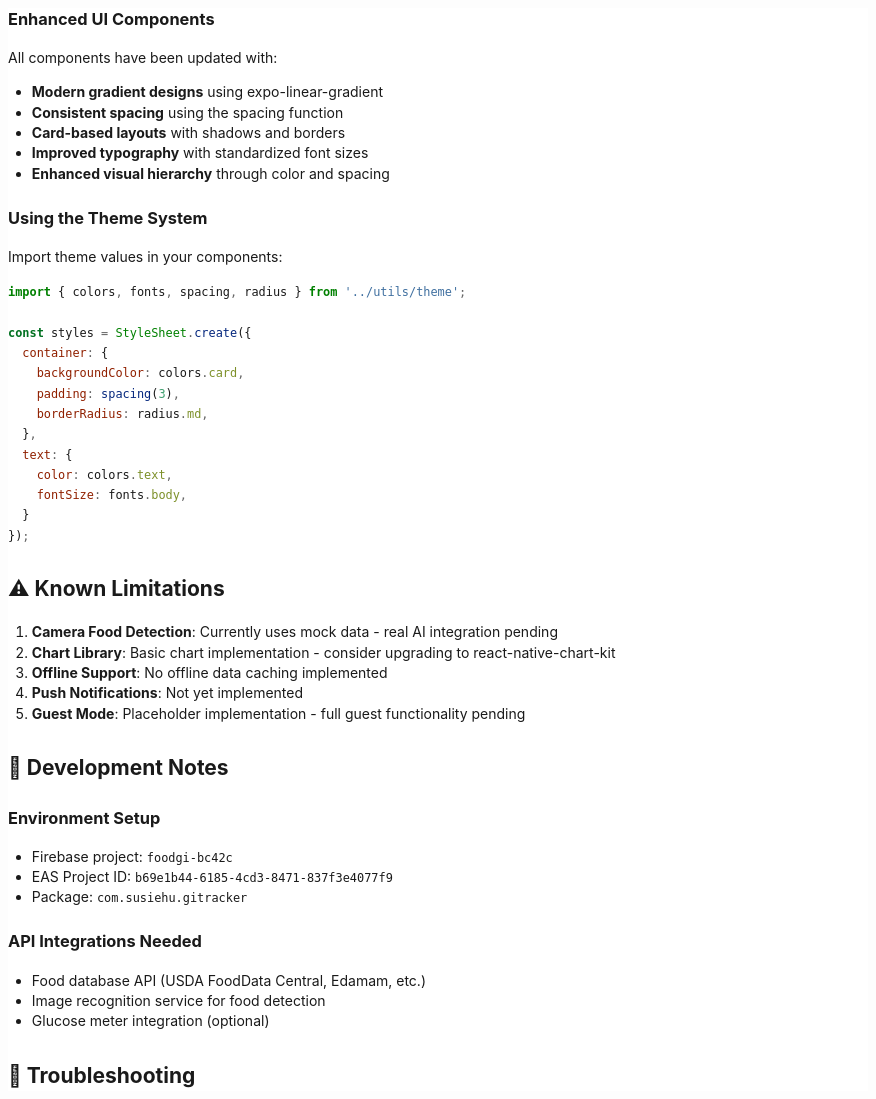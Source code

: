 ### Enhanced UI Components

All components have been updated with:
- **Modern gradient designs** using expo-linear-gradient
- **Consistent spacing** using the spacing function
- **Card-based layouts** with shadows and borders
- **Improved typography** with standardized font sizes
- **Enhanced visual hierarchy** through color and spacing

### Using the Theme System

Import theme values in your components:
```javascript
import { colors, fonts, spacing, radius } from '../utils/theme';

const styles = StyleSheet.create({
  container: {
    backgroundColor: colors.card,
    padding: spacing(3),
    borderRadius: radius.md,
  },
  text: {
    color: colors.text,
    fontSize: fonts.body,
  }
});
```

## ⚠️ Known Limitations

1. **Camera Food Detection**: Currently uses mock data - real AI integration pending
2. **Chart Library**: Basic chart implementation - consider upgrading to react-native-chart-kit
3. **Offline Support**: No offline data caching implemented
4. **Push Notifications**: Not yet implemented
5. **Guest Mode**: Placeholder implementation - full guest functionality pending

## 🔧 Development Notes

### Environment Setup
- Firebase project: `foodgi-bc42c`
- EAS Project ID: `b69e1b44-6185-4cd3-8471-837f3e4077f9`
- Package: `com.susiehu.gitracker`

### API Integrations Needed
- Food database API (USDA FoodData Central, Edamam, etc.)
- Image recognition service for food detection
- Glucose meter integration (optional)

## 🐛 Troubleshooting

